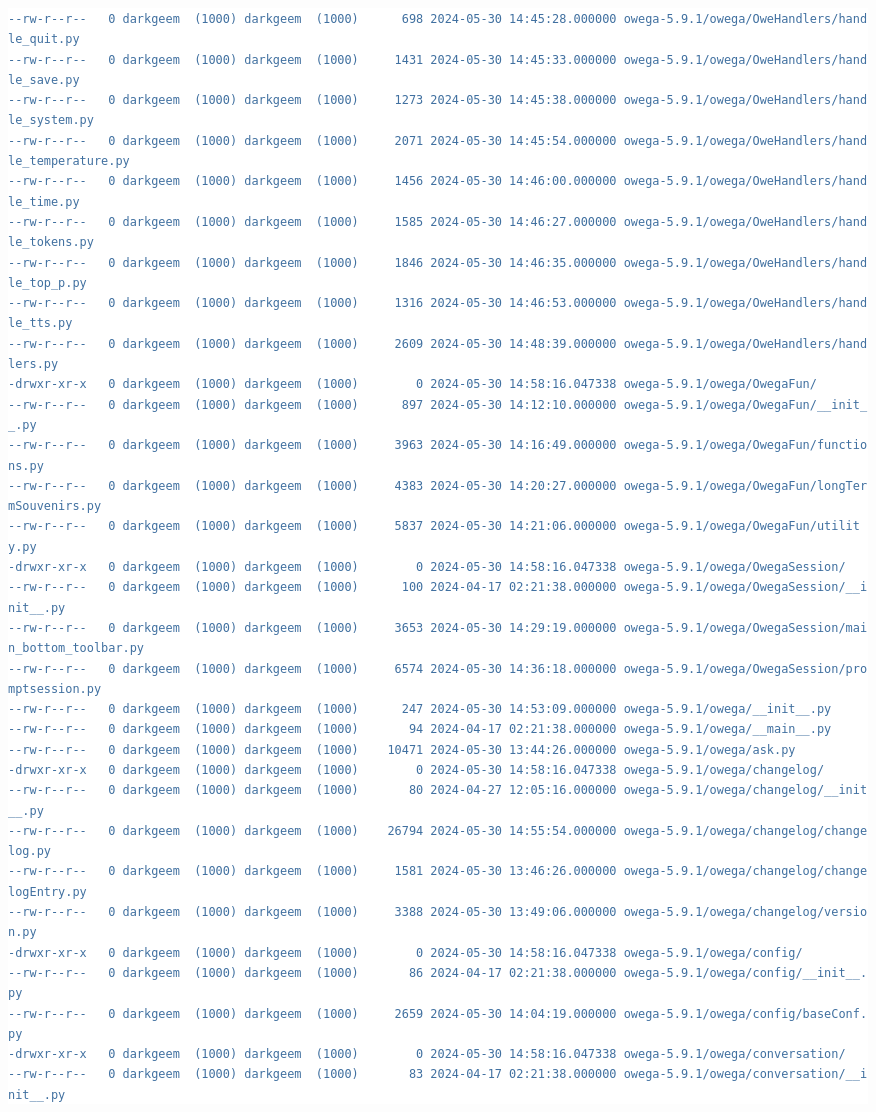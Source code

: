 ```diff
--rw-r--r--   0 darkgeem  (1000) darkgeem  (1000)      698 2024-05-30 14:45:28.000000 owega-5.9.1/owega/OweHandlers/handle_quit.py
--rw-r--r--   0 darkgeem  (1000) darkgeem  (1000)     1431 2024-05-30 14:45:33.000000 owega-5.9.1/owega/OweHandlers/handle_save.py
--rw-r--r--   0 darkgeem  (1000) darkgeem  (1000)     1273 2024-05-30 14:45:38.000000 owega-5.9.1/owega/OweHandlers/handle_system.py
--rw-r--r--   0 darkgeem  (1000) darkgeem  (1000)     2071 2024-05-30 14:45:54.000000 owega-5.9.1/owega/OweHandlers/handle_temperature.py
--rw-r--r--   0 darkgeem  (1000) darkgeem  (1000)     1456 2024-05-30 14:46:00.000000 owega-5.9.1/owega/OweHandlers/handle_time.py
--rw-r--r--   0 darkgeem  (1000) darkgeem  (1000)     1585 2024-05-30 14:46:27.000000 owega-5.9.1/owega/OweHandlers/handle_tokens.py
--rw-r--r--   0 darkgeem  (1000) darkgeem  (1000)     1846 2024-05-30 14:46:35.000000 owega-5.9.1/owega/OweHandlers/handle_top_p.py
--rw-r--r--   0 darkgeem  (1000) darkgeem  (1000)     1316 2024-05-30 14:46:53.000000 owega-5.9.1/owega/OweHandlers/handle_tts.py
--rw-r--r--   0 darkgeem  (1000) darkgeem  (1000)     2609 2024-05-30 14:48:39.000000 owega-5.9.1/owega/OweHandlers/handlers.py
-drwxr-xr-x   0 darkgeem  (1000) darkgeem  (1000)        0 2024-05-30 14:58:16.047338 owega-5.9.1/owega/OwegaFun/
--rw-r--r--   0 darkgeem  (1000) darkgeem  (1000)      897 2024-05-30 14:12:10.000000 owega-5.9.1/owega/OwegaFun/__init__.py
--rw-r--r--   0 darkgeem  (1000) darkgeem  (1000)     3963 2024-05-30 14:16:49.000000 owega-5.9.1/owega/OwegaFun/functions.py
--rw-r--r--   0 darkgeem  (1000) darkgeem  (1000)     4383 2024-05-30 14:20:27.000000 owega-5.9.1/owega/OwegaFun/longTermSouvenirs.py
--rw-r--r--   0 darkgeem  (1000) darkgeem  (1000)     5837 2024-05-30 14:21:06.000000 owega-5.9.1/owega/OwegaFun/utility.py
-drwxr-xr-x   0 darkgeem  (1000) darkgeem  (1000)        0 2024-05-30 14:58:16.047338 owega-5.9.1/owega/OwegaSession/
--rw-r--r--   0 darkgeem  (1000) darkgeem  (1000)      100 2024-04-17 02:21:38.000000 owega-5.9.1/owega/OwegaSession/__init__.py
--rw-r--r--   0 darkgeem  (1000) darkgeem  (1000)     3653 2024-05-30 14:29:19.000000 owega-5.9.1/owega/OwegaSession/main_bottom_toolbar.py
--rw-r--r--   0 darkgeem  (1000) darkgeem  (1000)     6574 2024-05-30 14:36:18.000000 owega-5.9.1/owega/OwegaSession/promptsession.py
--rw-r--r--   0 darkgeem  (1000) darkgeem  (1000)      247 2024-05-30 14:53:09.000000 owega-5.9.1/owega/__init__.py
--rw-r--r--   0 darkgeem  (1000) darkgeem  (1000)       94 2024-04-17 02:21:38.000000 owega-5.9.1/owega/__main__.py
--rw-r--r--   0 darkgeem  (1000) darkgeem  (1000)    10471 2024-05-30 13:44:26.000000 owega-5.9.1/owega/ask.py
-drwxr-xr-x   0 darkgeem  (1000) darkgeem  (1000)        0 2024-05-30 14:58:16.047338 owega-5.9.1/owega/changelog/
--rw-r--r--   0 darkgeem  (1000) darkgeem  (1000)       80 2024-04-27 12:05:16.000000 owega-5.9.1/owega/changelog/__init__.py
--rw-r--r--   0 darkgeem  (1000) darkgeem  (1000)    26794 2024-05-30 14:55:54.000000 owega-5.9.1/owega/changelog/changelog.py
--rw-r--r--   0 darkgeem  (1000) darkgeem  (1000)     1581 2024-05-30 13:46:26.000000 owega-5.9.1/owega/changelog/changelogEntry.py
--rw-r--r--   0 darkgeem  (1000) darkgeem  (1000)     3388 2024-05-30 13:49:06.000000 owega-5.9.1/owega/changelog/version.py
-drwxr-xr-x   0 darkgeem  (1000) darkgeem  (1000)        0 2024-05-30 14:58:16.047338 owega-5.9.1/owega/config/
--rw-r--r--   0 darkgeem  (1000) darkgeem  (1000)       86 2024-04-17 02:21:38.000000 owega-5.9.1/owega/config/__init__.py
--rw-r--r--   0 darkgeem  (1000) darkgeem  (1000)     2659 2024-05-30 14:04:19.000000 owega-5.9.1/owega/config/baseConf.py
-drwxr-xr-x   0 darkgeem  (1000) darkgeem  (1000)        0 2024-05-30 14:58:16.047338 owega-5.9.1/owega/conversation/
--rw-r--r--   0 darkgeem  (1000) darkgeem  (1000)       83 2024-04-17 02:21:38.000000 owega-5.9.1/owega/conversation/__init__.py
```